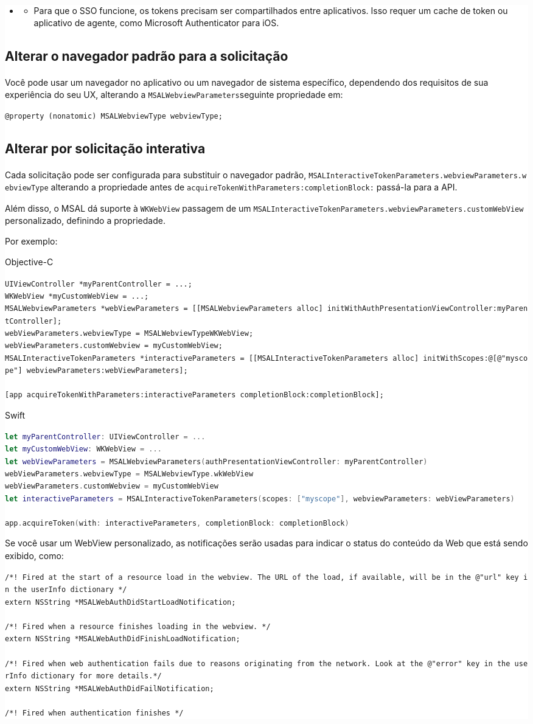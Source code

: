 * * Para que o SSO funcione, os tokens precisam ser compartilhados entre aplicativos. Isso requer um cache de token ou aplicativo de agente, como Microsoft Authenticator para iOS.

## <a name="change-the-default-browser-for-the-request"></a>Alterar o navegador padrão para a solicitação

Você pode usar um navegador no aplicativo ou um navegador de sistema específico, dependendo dos requisitos de sua experiência do seu UX, alterando a `MSALWebviewParameters`seguinte propriedade em:

```objc
@property (nonatomic) MSALWebviewType webviewType;
```

## <a name="change-per-interactive-request"></a>Alterar por solicitação interativa

Cada solicitação pode ser configurada para substituir o navegador padrão, `MSALInteractiveTokenParameters.webviewParameters.webviewType` alterando a propriedade antes de `acquireTokenWithParameters:completionBlock:` passá-la para a API.

Além disso, o MSAL dá suporte à `WKWebView` passagem de um `MSALInteractiveTokenParameters.webviewParameters.customWebView` personalizado, definindo a propriedade.

Por exemplo:

Objective-C
```objc
UIViewController *myParentController = ...;
WKWebView *myCustomWebView = ...;
MSALWebviewParameters *webViewParameters = [[MSALWebviewParameters alloc] initWithAuthPresentationViewController:myParentController];
webViewParameters.webviewType = MSALWebviewTypeWKWebView;
webViewParameters.customWebview = myCustomWebView;
MSALInteractiveTokenParameters *interactiveParameters = [[MSALInteractiveTokenParameters alloc] initWithScopes:@[@"myscope"] webviewParameters:webViewParameters];
    
[app acquireTokenWithParameters:interactiveParameters completionBlock:completionBlock];
```
Swift
```swift
let myParentController: UIViewController = ...
let myCustomWebView: WKWebView = ...
let webViewParameters = MSALWebviewParameters(authPresentationViewController: myParentController)
webViewParameters.webviewType = MSALWebviewType.wkWebView
webViewParameters.customWebview = myCustomWebView
let interactiveParameters = MSALInteractiveTokenParameters(scopes: ["myscope"], webviewParameters: webViewParameters)

app.acquireToken(with: interactiveParameters, completionBlock: completionBlock)
```

Se você usar um WebView personalizado, as notificações serão usadas para indicar o status do conteúdo da Web que está sendo exibido, como:

```objc
/*! Fired at the start of a resource load in the webview. The URL of the load, if available, will be in the @"url" key in the userInfo dictionary */
extern NSString *MSALWebAuthDidStartLoadNotification;

/*! Fired when a resource finishes loading in the webview. */
extern NSString *MSALWebAuthDidFinishLoadNotification;

/*! Fired when web authentication fails due to reasons originating from the network. Look at the @"error" key in the userInfo dictionary for more details.*/
extern NSString *MSALWebAuthDidFailNotification;

/*! Fired when authentication finishes */
```